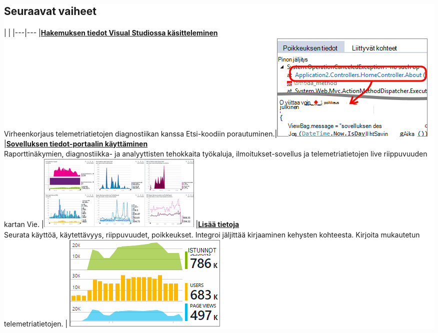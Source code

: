 ## <a name="next-steps"></a>Seuraavat vaiheet

| | 
|---|---
|**[Hakemuksen tiedot Visual Studiossa käsitteleminen](app-insights-visual-studio.md)**<br/>Virheenkorjaus telemetriatietojen diagnostiikan kanssa Etsi-koodiin porautuminen.|![Visual studio](./media/app-insights-asp-net/61.png)
|**[Sovelluksen tiedot-portaalin käyttäminen](app-insights-dashboards.md)**<br/>Raporttinäkymien, diagnostiikka- ja analyyttisten tehokkaita työkaluja, ilmoitukset-sovellus ja telemetriatietojen live riippuvuuden kartan Vie. |![Visual studio](./media/app-insights-asp-net/62.png)
|**[Lisää tietoja](app-insights-asp-net-more.md)**<br/>Seurata käyttöä, käytettävyys, riippuvuudet, poikkeukset. Integroi jäljittää kirjaaminen kehysten kohteesta. Kirjoita mukautetun telemetriatietojen. | ![Visual studio](./media/app-insights-asp-net/64.png)






